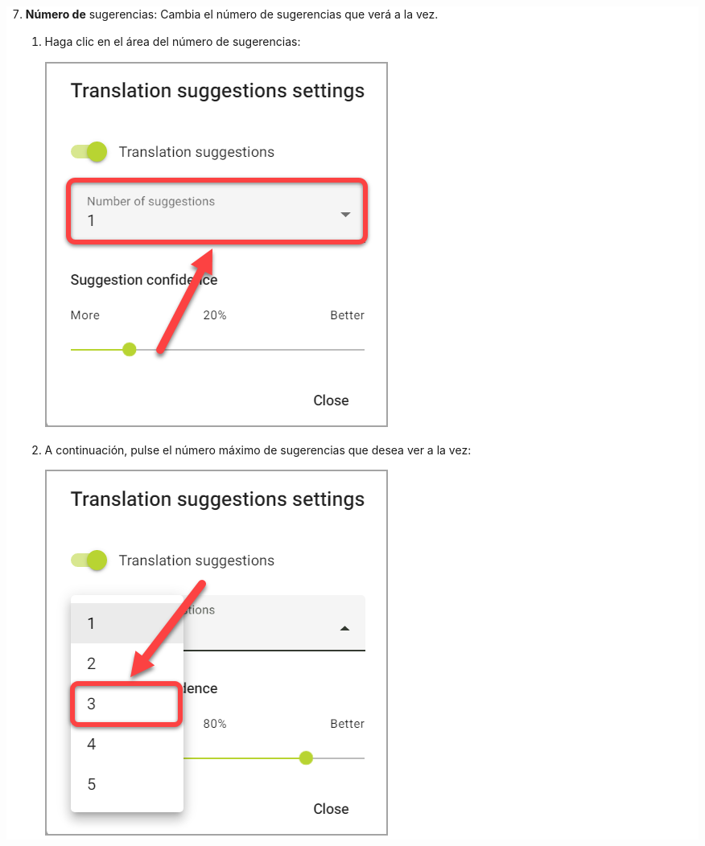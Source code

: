 7. **Número de** sugerencias: Cambia el número de sugerencias que verá a la vez.
    1. Haga clic en el área del número de sugerencias:

        ![](./1214030672.png)

    2. A continuación, pulse el número máximo de sugerencias que desea ver a la vez:

        ![](./1716924334.png)
